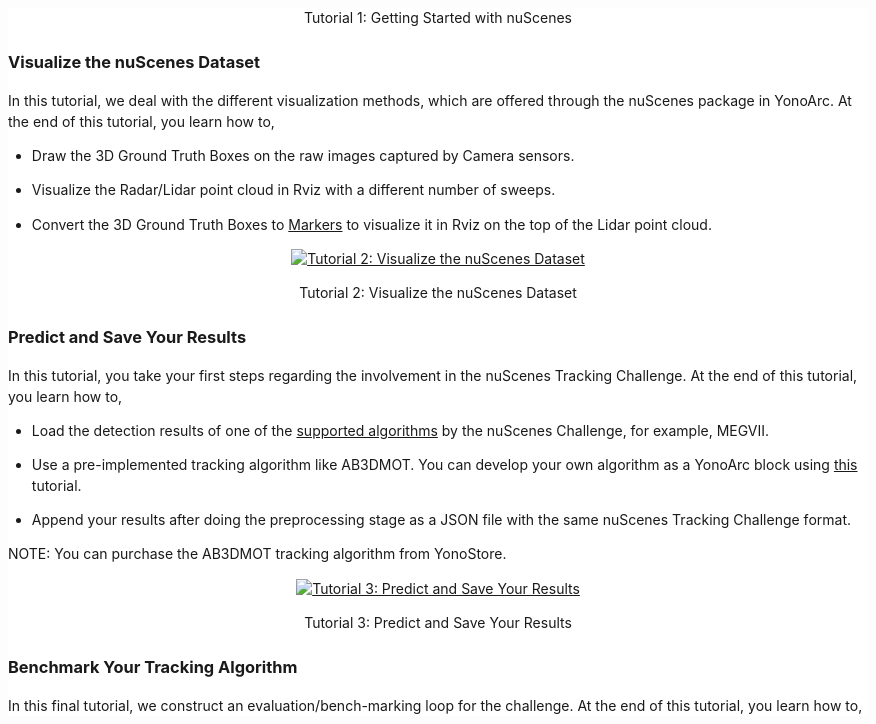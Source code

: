 <p align="center">
	Tutorial 1: Getting Started with nuScenes
</p>

### Visualize the nuScenes Dataset

In this tutorial, we deal with the different visualization methods, which are offered through the nuScenes package in YonoArc. At the end of this tutorial, you learn how to,

* Draw the 3D Ground Truth Boxes on the raw images captured by Camera sensors.

* Visualize the Radar/Lidar point cloud in Rviz with a different number of sweeps.

* Convert the 3D Ground Truth Boxes to [Markers](http://docs.ros.org/melodic/api/visualization_msgs/html/msg/Marker.html) to visualize it in Rviz on the top of the Lidar point cloud.


<p align="center">
  <a href="https://www.youtube.com/watch?v=XWoKT2rp1ck"><img src="http://img.youtube.com/vi/XWoKT2rp1ck/0.jpg" width="800px" title="Tutorial 2: Visualize the nuScenes Dataset" alt="Tutorial 2: Visualize the nuScenes Dataset"></a>
</p>

<p align="center">
	Tutorial 2: Visualize the nuScenes Dataset
</p>

### Predict and Save Your Results

In this tutorial, you take your first steps regarding the involvement in the nuScenes Tracking Challenge. At the end of this tutorial, you learn how to,

* Load the detection results of one of the [supported algorithms](https://www.nuscenes.org/tracking/#baselines) by the nuScenes Challenge, for example, MEGVII.

* Use a pre-implemented tracking algorithm like AB3DMOT. You can develop your own algorithm as a YonoArc block using [this](https://docs.yonohub.com/docs/yonohub/tutorials/custom-python3-block/) tutorial.

* Append your results after doing the preprocessing stage as a JSON file with the same nuScenes Tracking Challenge format.

NOTE: You can purchase the AB3DMOT tracking algorithm from YonoStore.

<p align="center">
  <a href="https://www.youtube.com/watch?v=ZZEltqiXgao"><img src="http://img.youtube.com/vi/ZZEltqiXgao/0.jpg" width="800px" title="Tutorial 3: Predict and Save Your Results
" alt="Tutorial 3: Predict and Save Your Results
"></a>
</p>

<p align="center">
	Tutorial 3: Predict and Save Your Results
</p>


### Benchmark Your Tracking Algorithm

In this final tutorial, we construct an evaluation/bench-marking loop for the challenge. At the end of this tutorial, you learn how to,
